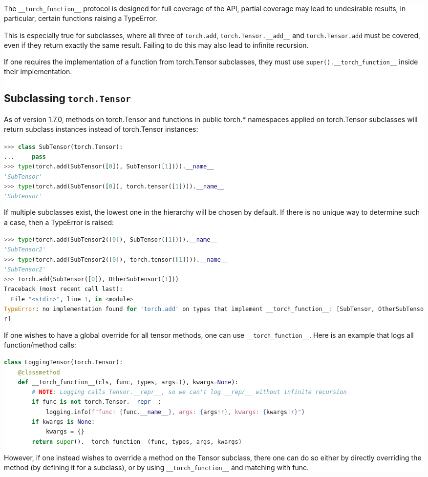 

The `__torch_function__` protocol is designed for full coverage of the API, partial coverage may lead to undesirable results, in particular, certain functions raising a TypeError.

This is especially true for subclasses, where all three of `torch.add`, `torch.Tensor.__add__` and `torch.Tensor.add` must be covered, even if they return exactly the same result. Failing to do this may also lead to infinite recursion.

If one requires the implementation of a function from torch.Tensor subclasses, they must use `super().__torch_function__` inside their implementation.

## Subclassing `torch.Tensor`

As of version 1.7.0, methods on torch.Tensor and functions in public torch.* namespaces applied on torch.Tensor subclasses will return subclass instances instead of torch.Tensor instances:

```py
>>> class SubTensor(torch.Tensor):
...     pass
>>> type(torch.add(SubTensor([0]), SubTensor([1]))).__name__
'SubTensor'
>>> type(torch.add(SubTensor([0]), torch.tensor([1]))).__name__
'SubTensor'
```

If multiple subclasses exist, the lowest one in the hierarchy will be chosen by default. If there is no unique way to determine such a case, then a TypeError is raised:

```py
>>> type(torch.add(SubTensor2([0]), SubTensor([1]))).__name__
'SubTensor2'
>>> type(torch.add(SubTensor2([0]), torch.tensor([1]))).__name__
'SubTensor2'
>>> torch.add(SubTensor([0]), OtherSubTensor([1]))
Traceback (most recent call last):
  File "<stdin>", line 1, in <module>
TypeError: no implementation found for 'torch.add' on types that implement __torch_function__: [SubTensor, OtherSubTensor]
```

If one wishes to have a global override for all tensor methods, one can use `__torch_function__`. Here is an example that logs all function/method calls:

```py
class LoggingTensor(torch.Tensor):
    @classmethod
    def __torch_function__(cls, func, types, args=(), kwargs=None):
        # NOTE: Logging calls Tensor.__repr__, so we can't log __repr__ without infinite recursion
        if func is not torch.Tensor.__repr__:
            logging.info(f"func: {func.__name__}, args: {args!r}, kwargs: {kwargs!r}")
        if kwargs is None:
            kwargs = {}
        return super().__torch_function__(func, types, args, kwargs)
```

However, if one instead wishes to override a method on the Tensor subclass, there one can do so either by directly overriding the method (by defining it for a subclass), or by using `__torch_function__` and matching with func.
